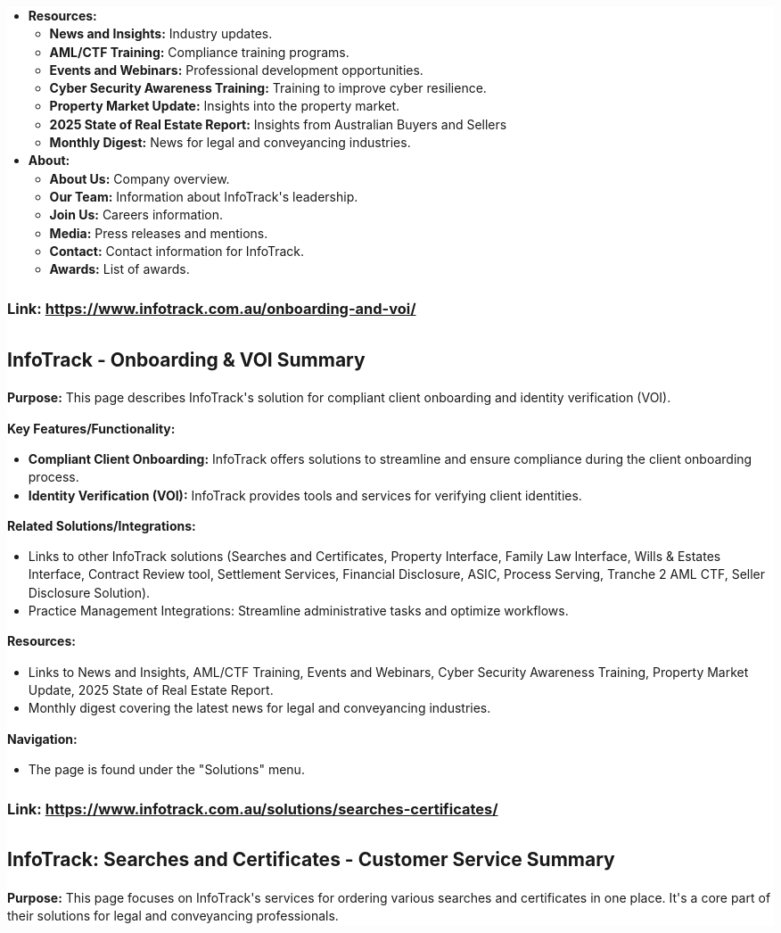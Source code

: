 *   **Resources:**
    *   **News and Insights:** Industry updates.
    *   **AML/CTF Training:** Compliance training programs.
    *   **Events and Webinars:** Professional development opportunities.
    *   **Cyber Security Awareness Training:** Training to improve cyber resilience.
    *   **Property Market Update:** Insights into the property market.
    *   **2025 State of Real Estate Report:** Insights from Australian Buyers and Sellers
    *   **Monthly Digest:** News for legal and conveyancing industries.
*   **About:**
    *   **About Us:** Company overview.
    *   **Our Team:** Information about InfoTrack's leadership.
    *   **Join Us:** Careers information.
    *   **Media:** Press releases and mentions.
    *   **Contact:** Contact information for InfoTrack.
    *   **Awards:** List of awards.


### Link: https://www.infotrack.com.au/onboarding-and-voi/
## InfoTrack - Onboarding & VOI Summary

**Purpose:** This page describes InfoTrack's solution for compliant client onboarding and identity verification (VOI).

**Key Features/Functionality:**

*   **Compliant Client Onboarding:** InfoTrack offers solutions to streamline and ensure compliance during the client onboarding process.
*   **Identity Verification (VOI):** InfoTrack provides tools and services for verifying client identities.

**Related Solutions/Integrations:**

*   Links to other InfoTrack solutions (Searches and Certificates, Property Interface, Family Law Interface, Wills & Estates Interface, Contract Review tool, Settlement Services, Financial Disclosure, ASIC, Process Serving, Tranche 2 AML CTF, Seller Disclosure Solution).
*   Practice Management Integrations: Streamline administrative tasks and optimize workflows.

**Resources:**

*   Links to News and Insights, AML/CTF Training, Events and Webinars, Cyber Security Awareness Training, Property Market Update, 2025 State of Real Estate Report.
*   Monthly digest covering the latest news for legal and conveyancing industries.

**Navigation:**

*   The page is found under the "Solutions" menu.


### Link: https://www.infotrack.com.au/solutions/searches-certificates/
## InfoTrack: Searches and Certificates - Customer Service Summary

**Purpose:** This page focuses on InfoTrack's services for ordering various searches and certificates in one place. It's a core part of their solutions for legal and conveyancing professionals.

